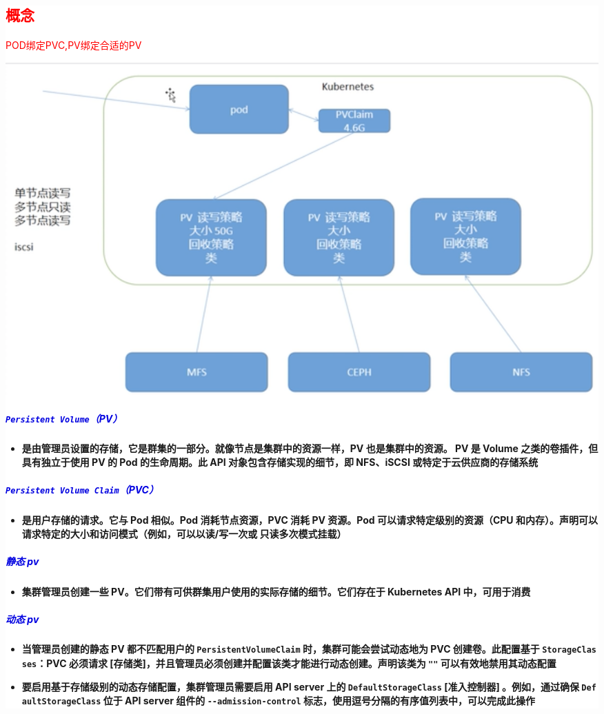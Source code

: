 ## <font color = 'red'>概念</font>

<font color = 'red'>POD绑定PVC,PV绑定合适的PV</font>

![PV与PVC](.\images\PV与PVC.png)

##### <font color = 'puple'>**`Persistent Volume`（PV）**</font>

- **是由管理员设置的存储，它是群集的一部分。就像节点是集群中的资源一样，PV 也是集群中的资源。 PV 是 Volume 之类的卷插件，但具有独立于使用 PV 的 Pod 的生命周期。此 API 对象包含存储实现的细节，即 NFS、iSCSI 或特定于云供应商的存储系统**

##### <font color = 'puple'>**`Persistent Volume Claim`（PVC）**</font>

- **是用户存储的请求。它与 Pod 相似。Pod 消耗节点资源，PVC 消耗 PV 资源。Pod 可以请求特定级别的资源（CPU 和内存）。声明可以请求特定的大小和访问模式（例如，可以以读/写一次或 只读多次模式挂载）**

##### <font color = 'puple'>**静态 pv**</font>

- **集群管理员创建一些 PV。它们带有可供群集用户使用的实际存储的细节。它们存在于 Kubernetes API 中，可用于消费**

##### <font color = 'puple'>**动态 pv**</font>

- **当管理员创建的静态 PV 都不匹配用户的 `PersistentVolumeClaim` 时，集群可能会尝试动态地为 PVC 创建卷。此配置基于 `StorageClasses`：PVC 必须请求 [存储类]，并且管理员必须创建并配置该类才能进行动态创建。声明该类为 `""` 可以有效地禁用其动态配置**

- **要启用基于存储级别的动态存储配置，集群管理员需要启用 API server 上的 `DefaultStorageClass`  [准入控制器] 。例如，通过确保 `DefaultStorageClass` 位于 API server 组件的 `--admission-control` 标志，使用逗号分隔的有序值列表中，可以完成此操作**
